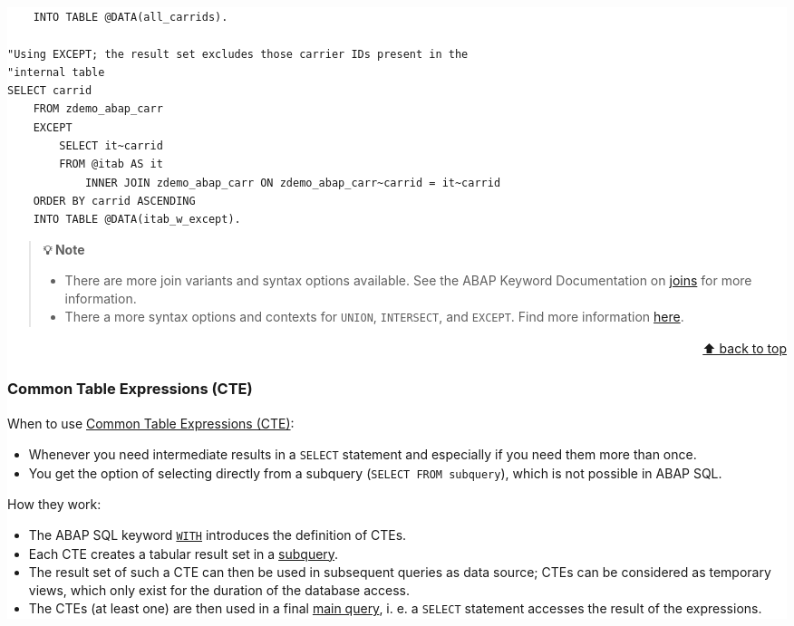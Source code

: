 ```abap
    INTO TABLE @DATA(all_carrids).

"Using EXCEPT; the result set excludes those carrier IDs present in the
"internal table
SELECT carrid
    FROM zdemo_abap_carr
    EXCEPT
        SELECT it~carrid
        FROM @itab AS it
            INNER JOIN zdemo_abap_carr ON zdemo_abap_carr~carrid = it~carrid
    ORDER BY carrid ASCENDING
    INTO TABLE @DATA(itab_w_except).
```

</td>
</tr>

</table>

> **💡 Note**<br>
> - There are more join variants and syntax options available. See the ABAP Keyword Documentation on [joins](https://help.sap.com/doc/abapdocu_cp_index_htm/CLOUD/en-US/index.htm?file=abapselect_join.htm)
for more information.
> - There a more syntax options and contexts for `UNION`, `INTERSECT`, and `EXCEPT`. Find more information [here](https://help.sap.com/doc/abapdocu_cp_index_htm/CLOUD/en-US/index.htm?file=abapunion.htm).


<p align="right"><a href="#top">⬆️ back to top</a></p>

### Common Table Expressions (CTE)

When to use [Common Table Expressions (CTE)](https://help.sap.com/doc/abapdocu_cp_index_htm/CLOUD/en-US/index.htm?file=abencommon_table_expression_glosry.htm):

-   Whenever you need intermediate results in a `SELECT`
    statement and especially if you need them more than once.
-   You get the option of selecting directly from a subquery (`SELECT FROM subquery`), which is not possible in ABAP SQL.

How they work:

-   The ABAP SQL keyword
    [`WITH`](https://help.sap.com/doc/abapdocu_cp_index_htm/CLOUD/en-US/index.htm?file=abapwith.htm)
    introduces the definition of CTEs.
-   Each CTE creates a tabular result set in a
    [subquery](https://help.sap.com/doc/abapdocu_cp_index_htm/CLOUD/en-US/index.htm?file=abensubquery_glosry.htm "Glossary Entry").
-   The result set of such a CTE can then be used in subsequent queries
    as data source; CTEs can be considered as temporary views, which
    only exist for the duration of the database access.
-   The CTEs (at least one) are then used in a final [main
    query](https://help.sap.com/doc/abapdocu_cp_index_htm/CLOUD/en-US/index.htm?file=abenmainquery_glosry.htm "Glossary Entry"), i.
    e. a `SELECT` statement accesses the result of the
    expressions.
